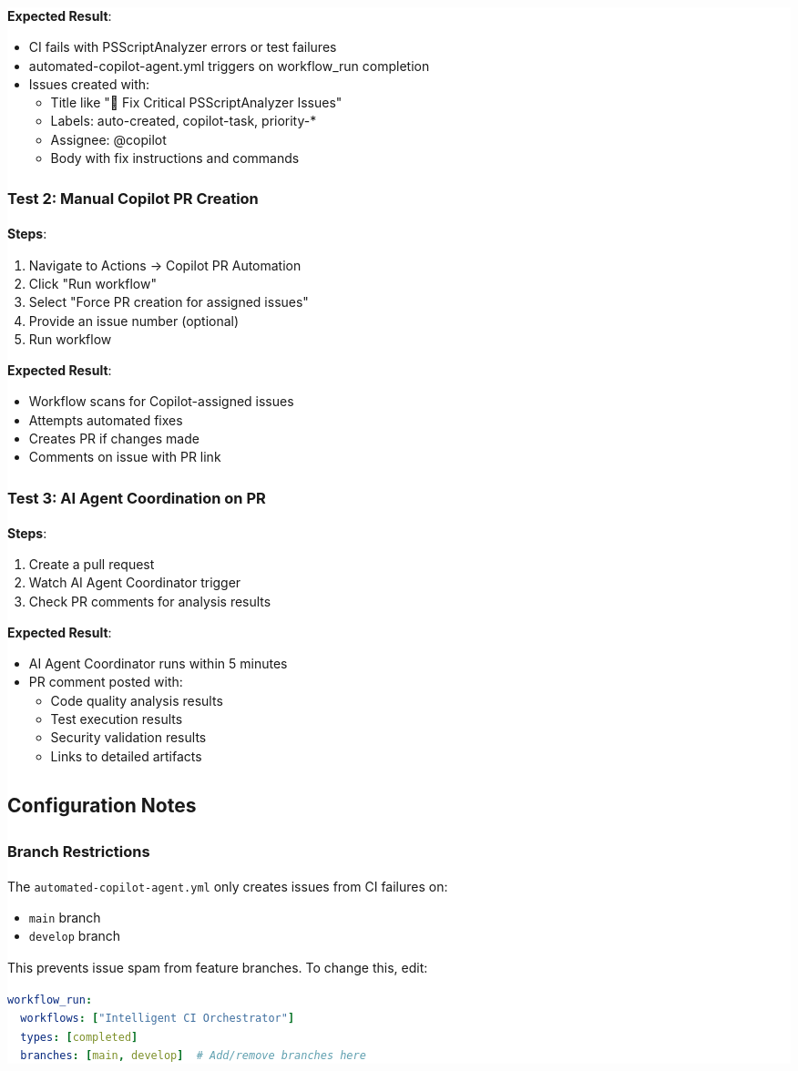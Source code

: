 **Expected Result**:
- CI fails with PSScriptAnalyzer errors or test failures
- automated-copilot-agent.yml triggers on workflow_run completion
- Issues created with:
  - Title like "🤖 Fix Critical PSScriptAnalyzer Issues"
  - Labels: auto-created, copilot-task, priority-*
  - Assignee: @copilot
  - Body with fix instructions and commands

### Test 2: Manual Copilot PR Creation

**Steps**:
1. Navigate to Actions → Copilot PR Automation
2. Click "Run workflow"
3. Select "Force PR creation for assigned issues"
4. Provide an issue number (optional)
5. Run workflow

**Expected Result**:
- Workflow scans for Copilot-assigned issues
- Attempts automated fixes
- Creates PR if changes made
- Comments on issue with PR link

### Test 3: AI Agent Coordination on PR

**Steps**:
1. Create a pull request
2. Watch AI Agent Coordinator trigger
3. Check PR comments for analysis results

**Expected Result**:
- AI Agent Coordinator runs within 5 minutes
- PR comment posted with:
  - Code quality analysis results
  - Test execution results
  - Security validation results
  - Links to detailed artifacts

## Configuration Notes

### Branch Restrictions

The `automated-copilot-agent.yml` only creates issues from CI failures on:
- `main` branch
- `develop` branch

This prevents issue spam from feature branches. To change this, edit:
```yaml
workflow_run:
  workflows: ["Intelligent CI Orchestrator"]
  types: [completed]
  branches: [main, develop]  # Add/remove branches here
```
